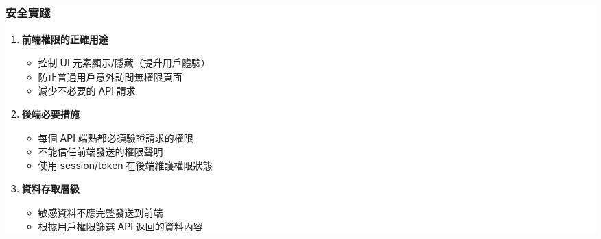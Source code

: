 ### 安全實踐

1. **前端權限的正確用途**
   - 控制 UI 元素顯示/隱藏（提升用戶體驗）
   - 防止普通用戶意外訪問無權限頁面
   - 減少不必要的 API 請求

2. **後端必要措施**
   - 每個 API 端點都必須驗證請求的權限
   - 不能信任前端發送的權限聲明
   - 使用 session/token 在後端維護權限狀態

3. **資料存取層級**
   - 敏感資料不應完整發送到前端
   - 根據用戶權限篩選 API 返回的資料內容 